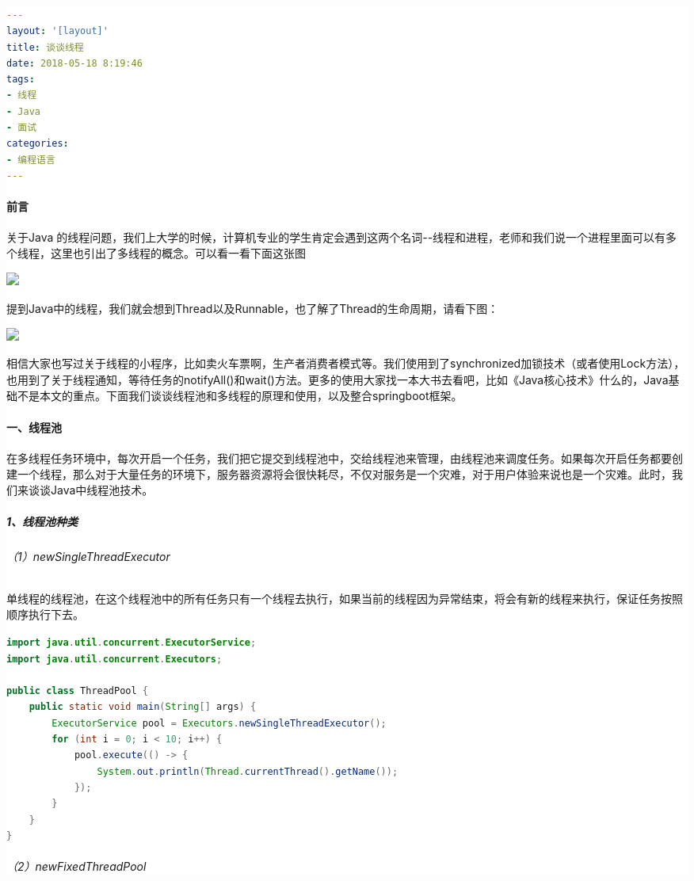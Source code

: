 ```yaml
---
layout: '[layout]'
title: 谈谈线程
date: 2018-05-18 8:19:46
tags:
- 线程
- Java
- 面试
categories:
- 编程语言
---
```


#### 前言

关于Java 的线程问题，我们上大学的时候，计算机专业的学生肯定会遇到这两个名词--线程和进程，老师和我们说一个进程里面可以有多个线程，这里也引出了多线程的概念。可以看一看下面这张图

![](https://ws1.sinaimg.cn/large/005EneYkgy1freg81tlhwj30lr0edmxv.jpg)

提到Java中的线程，我们就会想到Thread以及Runnable，也了解了Thread的生命周期，请看下图：

![](https://ws1.sinaimg.cn/large/005EneYkgy1fregagxh1zj30mb07kab6.jpg)

相信大家也写过关于线程的小程序，比如卖火车票啊，生产者消费者模式等。我们使用到了synchronized加锁技术（或者使用Lock方法），也用到了关于线程通知，等待任务的notifyAll()和wait()方法。更多的使用大家找一本大书去看吧，比如《Java核心技术》什么的，Java基础不是本文的重点。下面我们谈谈线程池和多线程的原理和使用，以及整合springboot框架。

#### 一、线程池

在多线程任务环境中，每次开启一个任务，我们把它提交到线程池中，交给线程池来管理，由线程池来调度任务。如果每次开启任务都要创建一个线程，那么对于大量任务的环境下，服务器资源将会很快耗尽，不仅对服务是一个灾难，对于用户体验来说也是一个灾难。此时，我们来谈谈Java中线程池技术。

##### 1、线程池种类

###### （1）newSingleThreadExecutor

单线程的线程池，在这个线程池中的所有任务只有一个线程去执行，如果当前的线程因为异常结束，将会有新的线程来执行，保证任务按照顺序执行下去。

```java
import java.util.concurrent.ExecutorService;
import java.util.concurrent.Executors;

public class ThreadPool {
    public static void main(String[] args) {
        ExecutorService pool = Executors.newSingleThreadExecutor();
        for (int i = 0; i < 10; i++) {
            pool.execute(() -> {
                System.out.println(Thread.currentThread().getName());
            });
        }
    }
}
```

###### （2）newFixedThreadPool
